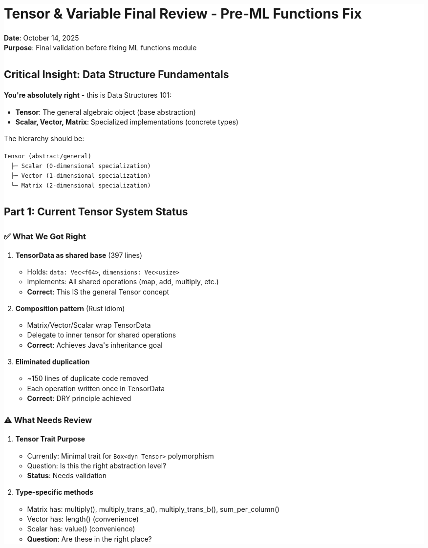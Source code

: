 # Tensor & Variable Final Review - Pre-ML Functions Fix

**Date**: October 14, 2025  
**Purpose**: Final validation before fixing ML functions module

## Critical Insight: Data Structure Fundamentals

**You're absolutely right** - this is Data Structures 101:

- **Tensor**: The general algebraic object (base abstraction)
- **Scalar, Vector, Matrix**: Specialized implementations (concrete types)

The hierarchy should be:

```
Tensor (abstract/general)
  ├─ Scalar (0-dimensional specialization)
  ├─ Vector (1-dimensional specialization)
  └─ Matrix (2-dimensional specialization)
```

## Part 1: Current Tensor System Status

### ✅ What We Got Right

1. **TensorData as shared base** (397 lines)

   - Holds: `data: Vec<f64>`, `dimensions: Vec<usize>`
   - Implements: All shared operations (map, add, multiply, etc.)
   - **Correct**: This IS the general Tensor concept

2. **Composition pattern** (Rust idiom)

   - Matrix/Vector/Scalar wrap TensorData
   - Delegate to inner tensor for shared operations
   - **Correct**: Achieves Java's inheritance goal

3. **Eliminated duplication**
   - ~150 lines of duplicate code removed
   - Each operation written once in TensorData
   - **Correct**: DRY principle achieved

### ⚠️ What Needs Review

1. **Tensor Trait Purpose**

   - Currently: Minimal trait for `Box<dyn Tensor>` polymorphism
   - Question: Is this the right abstraction level?
   - **Status**: Needs validation

2. **Type-specific methods**

   - Matrix has: multiply(), multiply_trans_a(), multiply_trans_b(), sum_per_column()
   - Vector has: length() (convenience)
   - Scalar has: value() (convenience)
   - **Question**: Are these in the right place?
